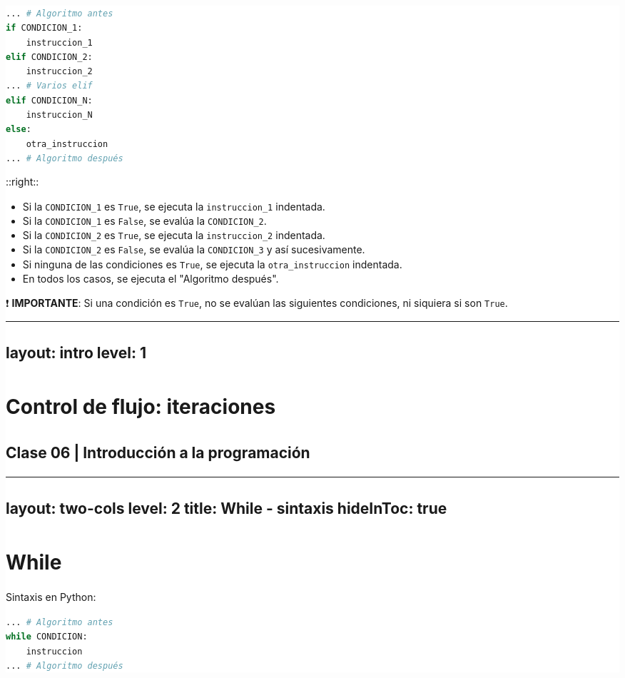 ```python {-} {lines:true}
... # Algoritmo antes
if CONDICION_1:
    instruccion_1
elif CONDICION_2:
    instruccion_2
... # Varios elif
elif CONDICION_N:
    instruccion_N
else:
    otra_instruccion
... # Algoritmo después
```

::right::

- Si la `CONDICION_1` es `True`, se ejecuta la `instruccion_1` indentada.
- Si la `CONDICION_1` es `False`, se evalúa la `CONDICION_2`.
- Si la `CONDICION_2` es `True`, se ejecuta la `instruccion_2` indentada.
- Si la `CONDICION_2` es `False`, se evalúa la `CONDICION_3` y así sucesivamente.
- Si ninguna de las condiciones es `True`, se ejecuta la `otra_instruccion` indentada.
- En todos los casos, se ejecuta el "Algoritmo después".

❗ **IMPORTANTE**: Si una condición es `True`, no se evalúan las siguientes condiciones, ni siquiera si son `True`.

---
layout: intro
level: 1
---
# Control de flujo: iteraciones
## Clase 06 | Introducción a la programación

---
layout: two-cols
level: 2
title: While - sintaxis
hideInToc: true
---

# While

Sintaxis en Python:

```python {-} {lines:true}
... # Algoritmo antes
while CONDICION:
    instruccion
... # Algoritmo después
```
